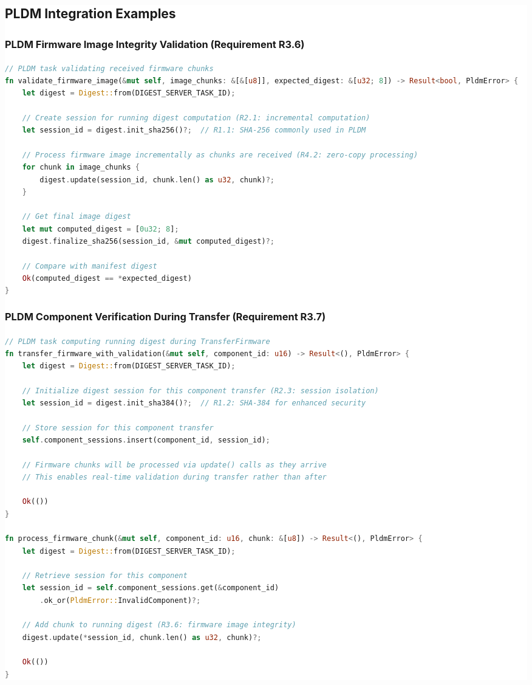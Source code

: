 ## PLDM Integration Examples

### PLDM Firmware Image Integrity Validation (Requirement R3.6)
```rust
// PLDM task validating received firmware chunks
fn validate_firmware_image(&mut self, image_chunks: &[&[u8]], expected_digest: &[u32; 8]) -> Result<bool, PldmError> {
    let digest = Digest::from(DIGEST_SERVER_TASK_ID);

    // Create session for running digest computation (R2.1: incremental computation)
    let session_id = digest.init_sha256()?;  // R1.1: SHA-256 commonly used in PLDM

    // Process firmware image incrementally as chunks are received (R4.2: zero-copy processing)
    for chunk in image_chunks {
        digest.update(session_id, chunk.len() as u32, chunk)?;
    }

    // Get final image digest
    let mut computed_digest = [0u32; 8];
    digest.finalize_sha256(session_id, &mut computed_digest)?;

    // Compare with manifest digest
    Ok(computed_digest == *expected_digest)
}
```

### PLDM Component Verification During Transfer (Requirement R3.7)
```rust
// PLDM task computing running digest during TransferFirmware
fn transfer_firmware_with_validation(&mut self, component_id: u16) -> Result<(), PldmError> {
    let digest = Digest::from(DIGEST_SERVER_TASK_ID);

    // Initialize digest session for this component transfer (R2.3: session isolation)
    let session_id = digest.init_sha384()?;  // R1.2: SHA-384 for enhanced security

    // Store session for this component transfer
    self.component_sessions.insert(component_id, session_id);

    // Firmware chunks will be processed via update() calls as they arrive
    // This enables real-time validation during transfer rather than after

    Ok(())
}

fn process_firmware_chunk(&mut self, component_id: u16, chunk: &[u8]) -> Result<(), PldmError> {
    let digest = Digest::from(DIGEST_SERVER_TASK_ID);

    // Retrieve session for this component
    let session_id = self.component_sessions.get(&component_id)
        .ok_or(PldmError::InvalidComponent)?;

    // Add chunk to running digest (R3.6: firmware image integrity)
    digest.update(*session_id, chunk.len() as u32, chunk)?;

    Ok(())
}
```

